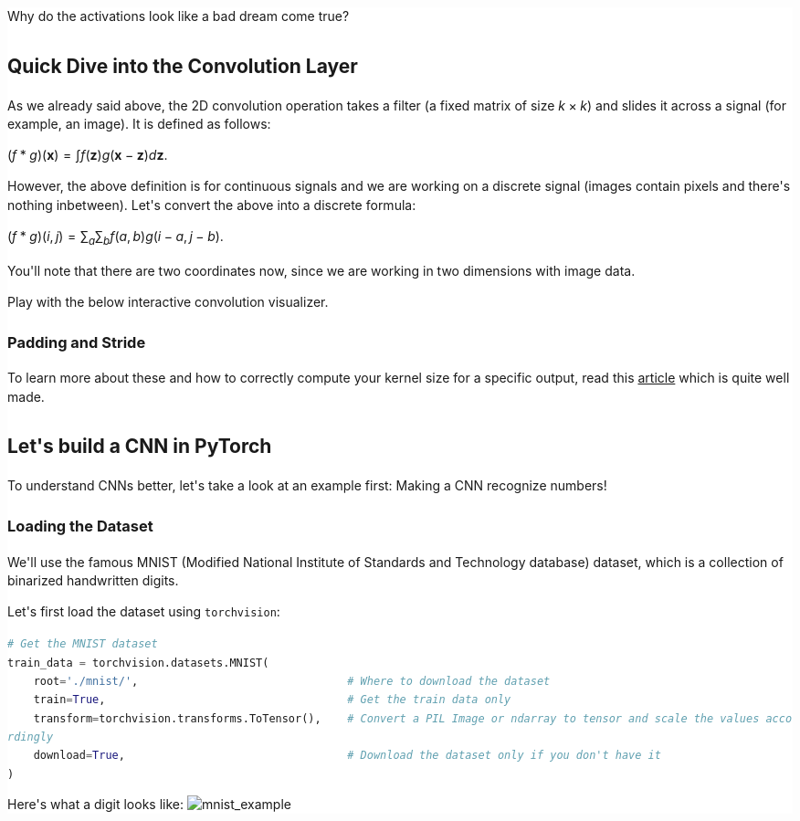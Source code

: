 <questionquote>
Why do the activations look like a bad dream come true?
</questionquote>

## Quick Dive into the Convolution Layer

As we already said above, the 2D convolution operation takes a filter (a fixed matrix of size $k×k$) and slides it across a signal (for example, an image). It is defined as follows:
 
$(f * g)(\mathbf{x}) = \int f(\mathbf{z}) g(\mathbf{x}-\mathbf{z}) d\mathbf{z}.$

However, the above definition is for continuous signals and we are working on a discrete signal (images contain pixels and there's nothing inbetween). Let's convert the above into a discrete formula:

$(f * g)(i, j) = \sum_a\sum_b f(a, b) g(i-a, j-b).$

You'll note that there are two coordinates now, since we are working in two dimensions with image data.

<exercisequote>
Play with the below interactive convolution visualizer.
</exercisequote>

<iframe style="margin-left: -20px" width="600px" height="850px" src="https://ezyang.github.io/convolution-visualizer/" title="convolution_visualizer"></iframe> 

### Padding and Stride

To learn more about these and how to correctly compute your kernel size for a specific output, read this [article](https://d2l.ai/chapter_convolutional-neural-networks/padding-and-strides.html#padding-and-stride) which is quite well made.

## Let's build a CNN in PyTorch

To understand CNNs better, let's take a look at an example first: Making a CNN recognize numbers!

### Loading the Dataset

We'll use the famous MNIST (Modified National Institute of Standards and Technology database) dataset, which is a collection of binarized handwritten digits.

Let's first load the dataset using `torchvision`:

```Python
# Get the MNIST dataset
train_data = torchvision.datasets.MNIST(
    root='./mnist/',                                # Where to download the dataset
    train=True,                                     # Get the train data only
    transform=torchvision.transforms.ToTensor(),    # Convert a PIL Image or ndarray to tensor and scale the values accordingly
    download=True,                                  # Download the dataset only if you don't have it
)
```

Here's what a digit looks like:
![mnist_example](/images/tp-2/mnist_example.png)
